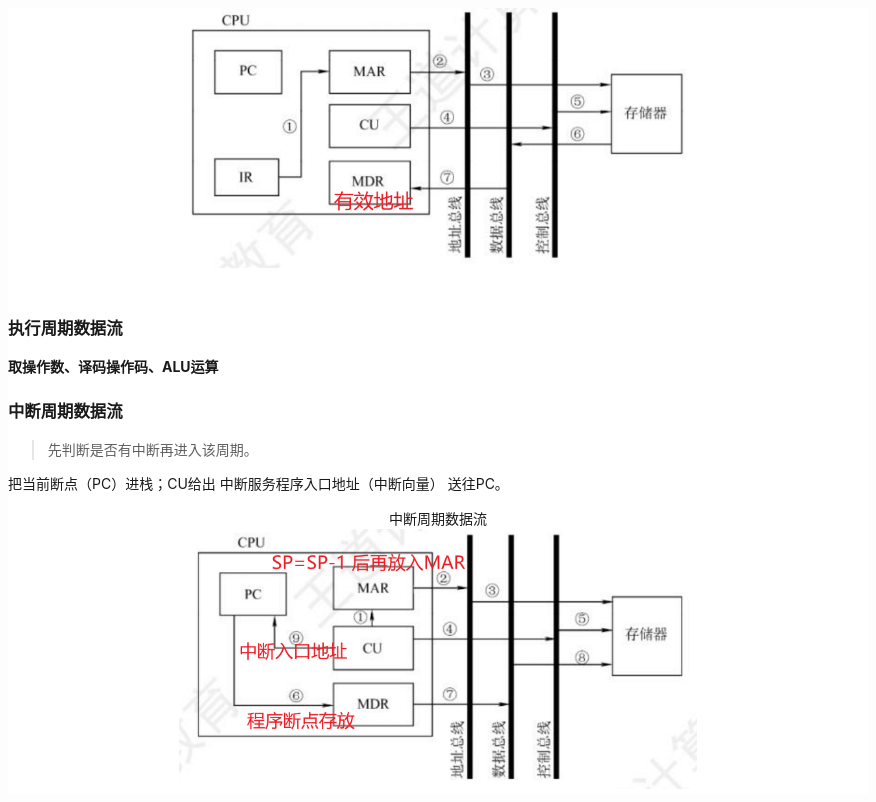 <center><img src="assets/25考研计组/一次间址周期数据流.png" alt="一次间址周期数据流" style="zoom:65%" /></center>

<br>

### 执行周期数据流

**取操作数、译码操作码、ALU运算**

### 中断周期数据流

> 先判断是否有中断再进入该周期。

把当前断点（PC）进栈；CU给出 中断服务程序入口地址（中断向量） 送往PC。

<center>中断周期数据流</center>

<center><img src="assets/25考研计组/中断周期数据流.png" alt="中断周期数据流" style="zoom:65%" /></center>
